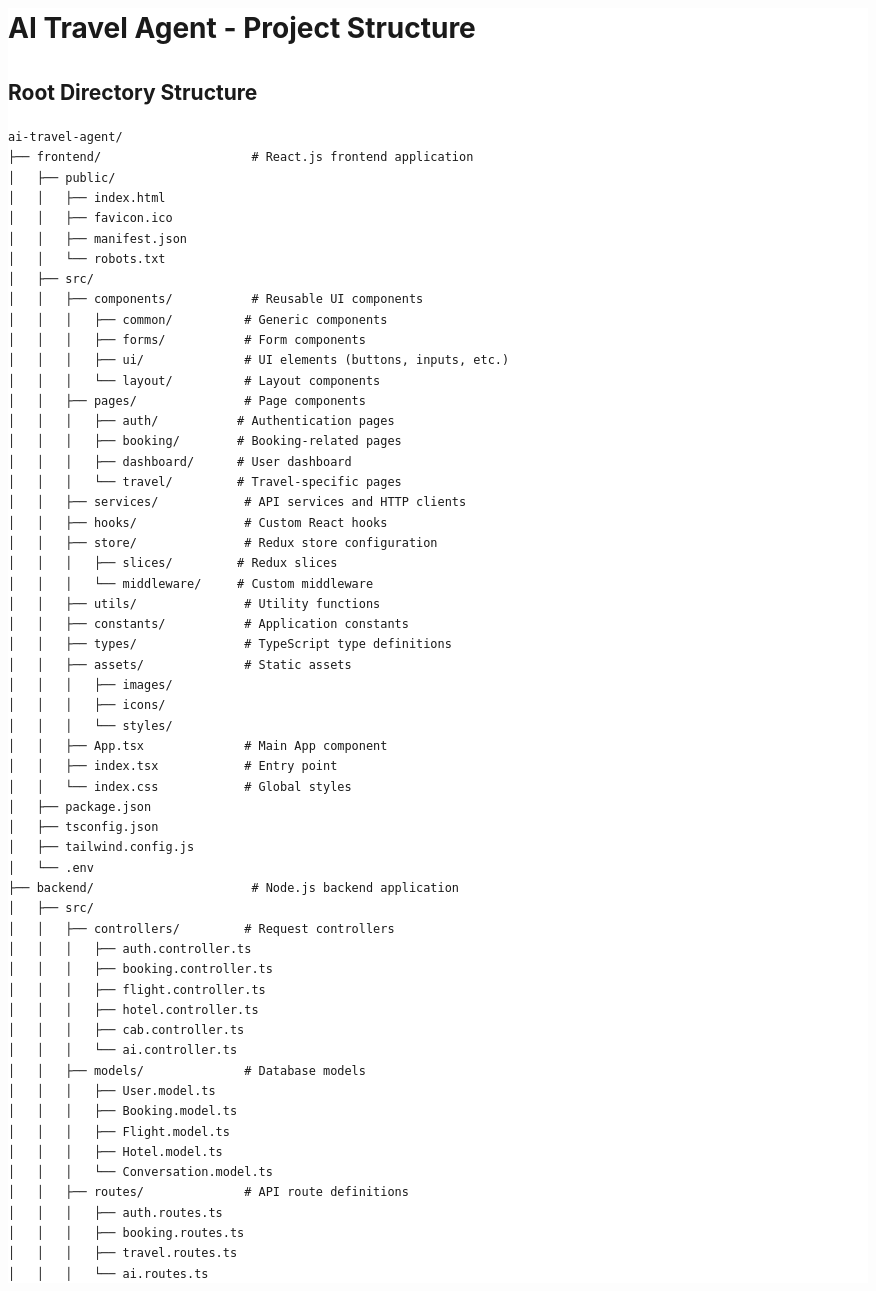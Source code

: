 # AI Travel Agent - Project Structure

## Root Directory Structure

```
ai-travel-agent/
├── frontend/                     # React.js frontend application
│   ├── public/
│   │   ├── index.html
│   │   ├── favicon.ico
│   │   ├── manifest.json
│   │   └── robots.txt
│   ├── src/
│   │   ├── components/           # Reusable UI components
│   │   │   ├── common/          # Generic components
│   │   │   ├── forms/           # Form components
│   │   │   ├── ui/              # UI elements (buttons, inputs, etc.)
│   │   │   └── layout/          # Layout components
│   │   ├── pages/               # Page components
│   │   │   ├── auth/           # Authentication pages
│   │   │   ├── booking/        # Booking-related pages
│   │   │   ├── dashboard/      # User dashboard
│   │   │   └── travel/         # Travel-specific pages
│   │   ├── services/            # API services and HTTP clients
│   │   ├── hooks/               # Custom React hooks
│   │   ├── store/               # Redux store configuration
│   │   │   ├── slices/         # Redux slices
│   │   │   └── middleware/     # Custom middleware
│   │   ├── utils/               # Utility functions
│   │   ├── constants/           # Application constants
│   │   ├── types/               # TypeScript type definitions
│   │   ├── assets/              # Static assets
│   │   │   ├── images/
│   │   │   ├── icons/
│   │   │   └── styles/
│   │   ├── App.tsx              # Main App component
│   │   ├── index.tsx            # Entry point
│   │   └── index.css            # Global styles
│   ├── package.json
│   ├── tsconfig.json
│   ├── tailwind.config.js
│   └── .env
├── backend/                      # Node.js backend application
│   ├── src/
│   │   ├── controllers/         # Request controllers
│   │   │   ├── auth.controller.ts
│   │   │   ├── booking.controller.ts
│   │   │   ├── flight.controller.ts
│   │   │   ├── hotel.controller.ts
│   │   │   ├── cab.controller.ts
│   │   │   └── ai.controller.ts
│   │   ├── models/              # Database models
│   │   │   ├── User.model.ts
│   │   │   ├── Booking.model.ts
│   │   │   ├── Flight.model.ts
│   │   │   ├── Hotel.model.ts
│   │   │   └── Conversation.model.ts
│   │   ├── routes/              # API route definitions
│   │   │   ├── auth.routes.ts
│   │   │   ├── booking.routes.ts
│   │   │   ├── travel.routes.ts
│   │   │   └── ai.routes.ts
```